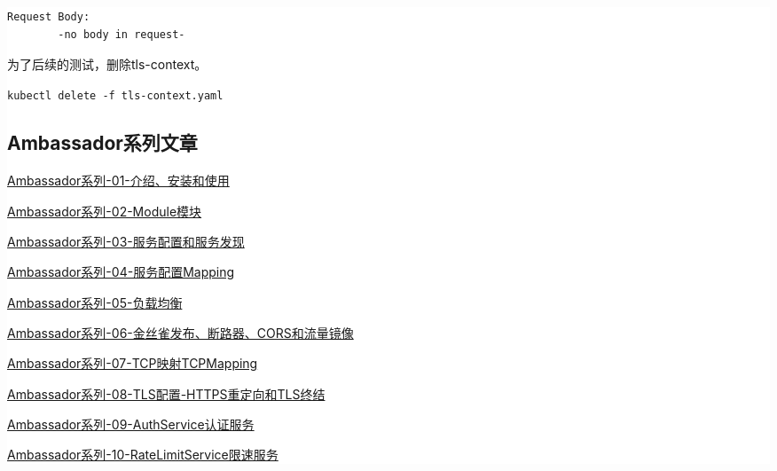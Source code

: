     Request Body:
            -no body in request-

为了后续的测试，删除tls-context。

    kubectl delete -f tls-context.yaml

## Ambassador系列文章

[Ambassador系列-01-介绍、安装和使用](01-installation-introduction.md)

[Ambassador系列-02-Module模块](02-module.md)

[Ambassador系列-03-服务配置和服务发现](03-service-configuration-discovery.md)

[Ambassador系列-04-服务配置Mapping](04-service-mapping.md)

[Ambassador系列-05-负载均衡](05-load-balance.md) 

[Ambassador系列-06-金丝雀发布、断路器、CORS和流量镜像](06-other-feature.md)

[Ambassador系列-07-TCP映射TCPMapping](07-tcpmapping.md)

[Ambassador系列-08-TLS配置-HTTPS重定向和TLS终结](08-tlscontext.md)

[Ambassador系列-09-AuthService认证服务](09-authservice.md)

[Ambassador系列-10-RateLimitService限速服务](10-ratelimitservice.md)